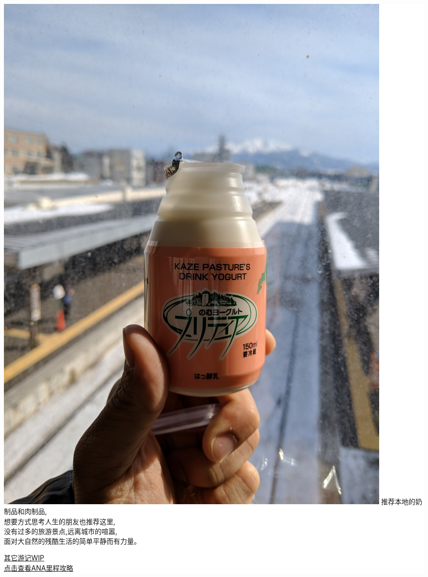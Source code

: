 ![酸奶](../tmp/20190221012.jpg)
推荐本地的奶制品和肉制品,</br>
想要方式思考人生的朋友也推荐这里,</br>
没有过多的旅游景点,远离城市的喧嚣,</br>
面对大自然的残酷生活的简单平静而有力量。</br>

[其它游记WIP]() </br>
[点击查看ANA里程攻略](https://github.com/cheungYX/algorithm/blob/master/cheung/ana.md) </br>

